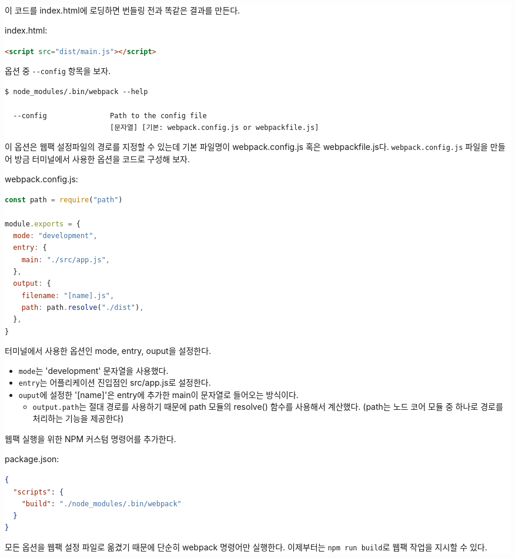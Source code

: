 이 코드를 index.html에 로딩하면 번들링 전과 똑같은 결과를 만든다.

index.html:

```html
<script src="dist/main.js"></script>
```

옵션 중 `--config` 항목을 보자.

```
$ node_modules/.bin/webpack --help

  --config               Path to the config file
                         [문자열] [기본: webpack.config.js or webpackfile.js]
```

이 옵션은 웹팩 설정파일의 경로를 지정할 수 있는데 기본 파일명이 webpack.config.js 혹은 webpackfile.js다.
`webpack.config.js` 파일을 만들어 방금 터미널에서 사용한 옵션을 코드로 구성해 보자.

webpack.config.js:

```js
const path = require("path")

module.exports = {
  mode: "development",
  entry: {
    main: "./src/app.js",
  },
  output: {
    filename: "[name].js",
    path: path.resolve("./dist"),
  },
}
```

터미널에서 사용한 옵션인 mode, entry, ouput을 설정한다.

- `mode`는 'development' 문자열을 사용했다.
- `entry`는 어플리케이션 진입점인 src/app.js로 설정한다.
- `ouput`에 설정한 '[name]'은 entry에 추가한 main이 문자열로 들어오는 방식이다.
  - `output.path`는 절대 경로를 사용하기 때문에 path 모듈의 resolve() 함수를 사용해서 계산했다. (path는 노드 코어 모듈 중 하나로 경로를 처리하는 기능을 제공한다)

웹팩 실행을 위한 NPM 커스텀 명령어를 추가한다.

package.json:

```json
{
  "scripts": {
    "build": "./node_modules/.bin/webpack"
  }
}
```

모든 옵션을 웹팩 설정 파일로 옮겼기 때문에 단순히 webpack 명령어만 실행한다.
이제부터는 `npm run build`로 웹팩 작업을 지시할 수 있다.
